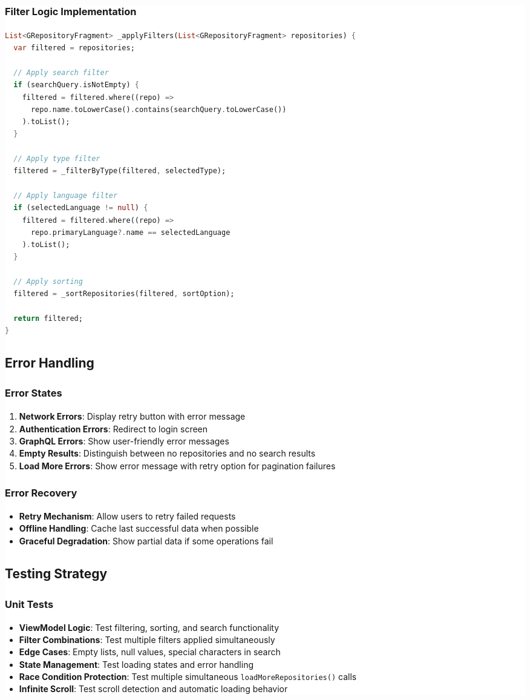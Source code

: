 ### Filter Logic Implementation
```dart
List<GRepositoryFragment> _applyFilters(List<GRepositoryFragment> repositories) {
  var filtered = repositories;
  
  // Apply search filter
  if (searchQuery.isNotEmpty) {
    filtered = filtered.where((repo) => 
      repo.name.toLowerCase().contains(searchQuery.toLowerCase())
    ).toList();
  }
  
  // Apply type filter
  filtered = _filterByType(filtered, selectedType);
  
  // Apply language filter
  if (selectedLanguage != null) {
    filtered = filtered.where((repo) => 
      repo.primaryLanguage?.name == selectedLanguage
    ).toList();
  }
  
  // Apply sorting
  filtered = _sortRepositories(filtered, sortOption);
  
  return filtered;
}
```

## Error Handling

### Error States
1. **Network Errors**: Display retry button with error message
2. **Authentication Errors**: Redirect to login screen
3. **GraphQL Errors**: Show user-friendly error messages
4. **Empty Results**: Distinguish between no repositories and no search results
5. **Load More Errors**: Show error message with retry option for pagination failures

### Error Recovery
- **Retry Mechanism**: Allow users to retry failed requests
- **Offline Handling**: Cache last successful data when possible
- **Graceful Degradation**: Show partial data if some operations fail

## Testing Strategy

### Unit Tests
- **ViewModel Logic**: Test filtering, sorting, and search functionality
- **Filter Combinations**: Test multiple filters applied simultaneously
- **Edge Cases**: Empty lists, null values, special characters in search
- **State Management**: Test loading states and error handling
- **Race Condition Protection**: Test multiple simultaneous `loadMoreRepositories()` calls
- **Infinite Scroll**: Test scroll detection and automatic loading behavior
